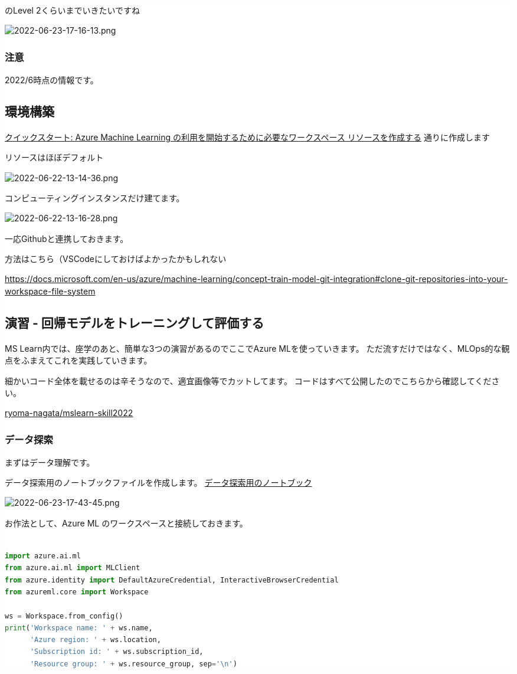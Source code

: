 のLevel 2くらいまでいきたいですね

![2022-06-23-17-16-13.png](https://qiita-image-store.s3.ap-northeast-1.amazonaws.com/0/281819/42e909a1-e25a-ac1d-5c10-42971a2bf45b.png)

### 注意

2022/6時点の情報です。

## 環境構築

[クイックスタート: Azure Machine Learning の利用を開始するために必要なワークスペース リソースを作成する](https://docs.microsoft.com/ja-jp/azure/machine-learning/quickstart-create-resources) 通りに作成します

リソースはほぼデフォルト

![2022-06-22-13-14-36.png](https://qiita-image-store.s3.ap-northeast-1.amazonaws.com/0/281819/db92a682-0fb8-6e93-fa74-e3a33ce2a0b9.png)


コンピューティングインスタンスだけ建てます。

![2022-06-22-13-16-28.png](https://qiita-image-store.s3.ap-northeast-1.amazonaws.com/0/281819/fed461ea-c121-23b6-0323-ee47148bc5c8.png)



一応Githubと連携しておきます。

方法はこちら（VSCodeにしておけばよかったかもしれない

https://docs.microsoft.com/en-us/azure/machine-learning/concept-train-model-git-integration#clone-git-repositories-into-your-workspace-file-system

## 演習 - 回帰モデルをトレーニングして評価する

MS Learn内では、座学のあと、簡単な3つの演習があるのでここでAzure MLを使っていきます。
ただ流すだけではなく、MLOps的な観点をふまえてこれを実践していきます。

細かいコード全体を載せるのは辛そうなので、適宜画像等でカットしてます。
コードはすべて公開したのでこちらから確認してください。

[ryoma-nagata/mslearn-skill2022](https://github.com/ryoma-nagata/mslearn-skill2022/tree/main/train-evaluate-regression-models)

### データ探索

まずはデータ理解です。

データ探索用のノートブックファイルを作成します。
[データ探索用のノートブック](https://github.com/ryoma-nagata/mslearn-skill2022/blob/main/train-evaluate-regression-models/data_wrangling.ipynb)

![2022-06-23-17-43-45.png](https://qiita-image-store.s3.ap-northeast-1.amazonaws.com/0/281819/0504f0b6-da6e-7823-8ba2-c764aee888e8.png)


お作法として、Azure ML のワークスペースと接続しておきます。

```python

import azure.ai.ml 
from azure.ai.ml import MLClient
from azure.identity import DefaultAzureCredential, InteractiveBrowserCredential
from azureml.core import Workspace

ws = Workspace.from_config()
print('Workspace name: ' + ws.name, 
      'Azure region: ' + ws.location, 
      'Subscription id: ' + ws.subscription_id, 
      'Resource group: ' + ws.resource_group, sep='\n')


```